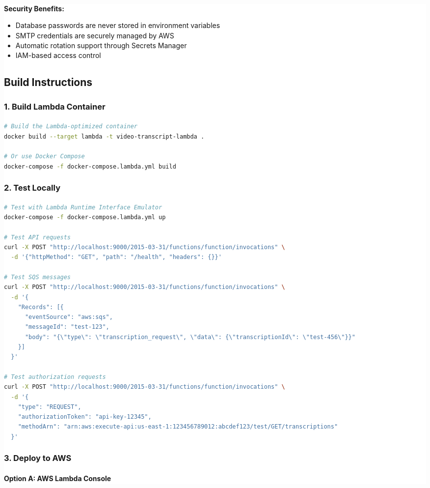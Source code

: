**Security Benefits:**
- Database passwords are never stored in environment variables
- SMTP credentials are securely managed by AWS
- Automatic rotation support through Secrets Manager
- IAM-based access control

## Build Instructions

### 1. Build Lambda Container

```bash
# Build the Lambda-optimized container
docker build --target lambda -t video-transcript-lambda .

# Or use Docker Compose
docker-compose -f docker-compose.lambda.yml build
```

### 2. Test Locally

```bash
# Test with Lambda Runtime Interface Emulator
docker-compose -f docker-compose.lambda.yml up

# Test API requests
curl -X POST "http://localhost:9000/2015-03-31/functions/function/invocations" \
  -d '{"httpMethod": "GET", "path": "/health", "headers": {}}'

# Test SQS messages
curl -X POST "http://localhost:9000/2015-03-31/functions/function/invocations" \
  -d '{
    "Records": [{
      "eventSource": "aws:sqs",
      "messageId": "test-123",
      "body": "{\"type\": \"transcription_request\", \"data\": {\"transcriptionId\": \"test-456\"}}"
    }]
  }'

# Test authorization requests
curl -X POST "http://localhost:9000/2015-03-31/functions/function/invocations" \
  -d '{
    "type": "REQUEST",
    "authorizationToken": "api-key-12345",
    "methodArn": "arn:aws:execute-api:us-east-1:123456789012:abcdef123/test/GET/transcriptions"
  }'
```

### 3. Deploy to AWS

#### Option A: AWS Lambda Console
